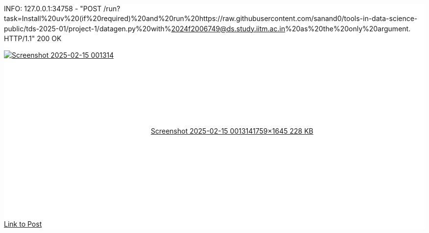 INFO:     127.0.0.1:34758 - "POST /run?task=Install%20uv%20(if%20required)%20and%20run%20https://raw.githubusercontent.com/sanand0/tools-in-data-science-public/tds-2025-01/project-1/datagen.py%20with%2024f2006749@ds.study.iitm.ac.in%20as%20the%20only%20argument. HTTP/1.1" 200 OK
</code></pre>
<div class="lightbox-wrapper"><a class="lightbox" href="https://europe1.discourse-cdn.com/flex013/uploads/iitm/original/3X/3/8/38616e70dfbf04366baf4c5690da45032982aa4f.png" data-download-href="/uploads/short-url/82Lu1bafOSoTOnWb3DcmC7NgXWD.png?dl=1" title="Screenshot 2025-02-15 001314" rel="noopener nofollow ugc"><img src="https://europe1.discourse-cdn.com/flex013/uploads/iitm/optimized/3X/3/8/38616e70dfbf04366baf4c5690da45032982aa4f_2_534x500.png" alt="Screenshot 2025-02-15 001314" data-base62-sha1="82Lu1bafOSoTOnWb3DcmC7NgXWD" width="534" height="500" srcset="https://europe1.discourse-cdn.com/flex013/uploads/iitm/optimized/3X/3/8/38616e70dfbf04366baf4c5690da45032982aa4f_2_534x500.png, https://europe1.discourse-cdn.com/flex013/uploads/iitm/optimized/3X/3/8/38616e70dfbf04366baf4c5690da45032982aa4f_2_801x750.png 1.5x, https://europe1.discourse-cdn.com/flex013/uploads/iitm/optimized/3X/3/8/38616e70dfbf04366baf4c5690da45032982aa4f_2_1068x1000.png 2x" data-dominant-color="282828"><div class="meta"><svg class="fa d-icon d-icon-far-image svg-icon" aria-hidden="true"><use href="#far-image"></use></svg><span class="filename">Screenshot 2025-02-15 001314</span><span class="informations">1759×1645 228 KB</span><svg class="fa d-icon d-icon-discourse-expand svg-icon" aria-hidden="true"><use href="#discourse-expand"></use></svg></div></a></div>

[Link to Post](https://discourse.onlinedegree.iitm.ac.in/t/regarding-project1-for-file-not-detecting-after-sending-post-request/595125)

